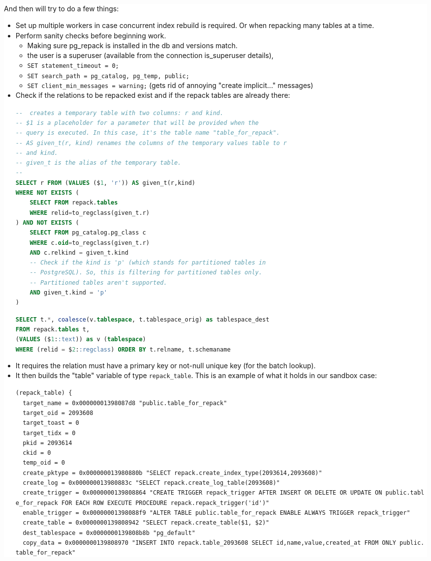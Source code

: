 And then will try to do a few things:

- Set up multiple workers in case concurrent index rebuild is required. Or when
  repacking many tables at a time.
- Perform sanity checks before beginning work. 
  - Making sure pg_repack is installed in the db and versions match.
  - the user is a superuser (available from the connection is_superuser
    details),
  - `SET statement_timeout = 0;`
  - `SET search_path = pg_catalog, pg_temp, public;`
  - `SET client_min_messages = warning;` (gets rid of annoying "create
    implicit..." messages)
- Check if the relations to be repacked exist and if the repack tables are
  already there:
  ```sql
  --  creates a temporary table with two columns: r and kind.
  -- $1 is a placeholder for a parameter that will be provided when the
  -- query is executed. In this case, it's the table name "table_for_repack".
  -- AS given_t(r, kind) renames the columns of the temporary values table to r
  -- and kind.
  -- given_t is the alias of the temporary table.
  -- 
  SELECT r FROM (VALUES ($1, 'r')) AS given_t(r,kind)
  WHERE NOT EXISTS (
      SELECT FROM repack.tables
      WHERE relid=to_regclass(given_t.r)
  ) AND NOT EXISTS (
      SELECT FROM pg_catalog.pg_class c
      WHERE c.oid=to_regclass(given_t.r)
      AND c.relkind = given_t.kind
      -- Check if the kind is 'p' (which stands for partitioned tables in
      -- PostgreSQL). So, this is filtering for partitioned tables only.
      -- Partitioned tables aren't supported.
      AND given_t.kind = 'p'
  )
  ```
  ```sql
  SELECT t.*, coalesce(v.tablespace, t.tablespace_orig) as tablespace_dest
  FROM repack.tables t,
  (VALUES ($1::text)) as v (tablespace)
  WHERE (relid = $2::regclass) ORDER BY t.relname, t.schemaname
  ```
- It requires the relation must have a primary key or not-null unique key (for
  the batch lookup).
- It then builds the "table" variable of type `repack_table`. This is an
  example of what it holds in our sandbox case:
  ```
  (repack_table) {
    target_name = 0x00000001398087d8 "public.table_for_repack"
    target_oid = 2093608
    target_toast = 0
    target_tidx = 0
    pkid = 2093614
    ckid = 0
    temp_oid = 0
    create_pktype = 0x000000013980880b "SELECT repack.create_index_type(2093614,2093608)"
    create_log = 0x000000013980883c "SELECT repack.create_log_table(2093608)"
    create_trigger = 0x0000000139808864 "CREATE TRIGGER repack_trigger AFTER INSERT OR DELETE OR UPDATE ON public.table_for_repack FOR EACH ROW EXECUTE PROCEDURE repack.repack_trigger('id')"
    enable_trigger = 0x00000001398088f9 "ALTER TABLE public.table_for_repack ENABLE ALWAYS TRIGGER repack_trigger"
    create_table = 0x0000000139808942 "SELECT repack.create_table($1, $2)"
    dest_tablespace = 0x0000000139808b8b "pg_default"
    copy_data = 0x0000000139808970 "INSERT INTO repack.table_2093608 SELECT id,name,value,created_at FROM ONLY public.table_for_repack"
  ```
